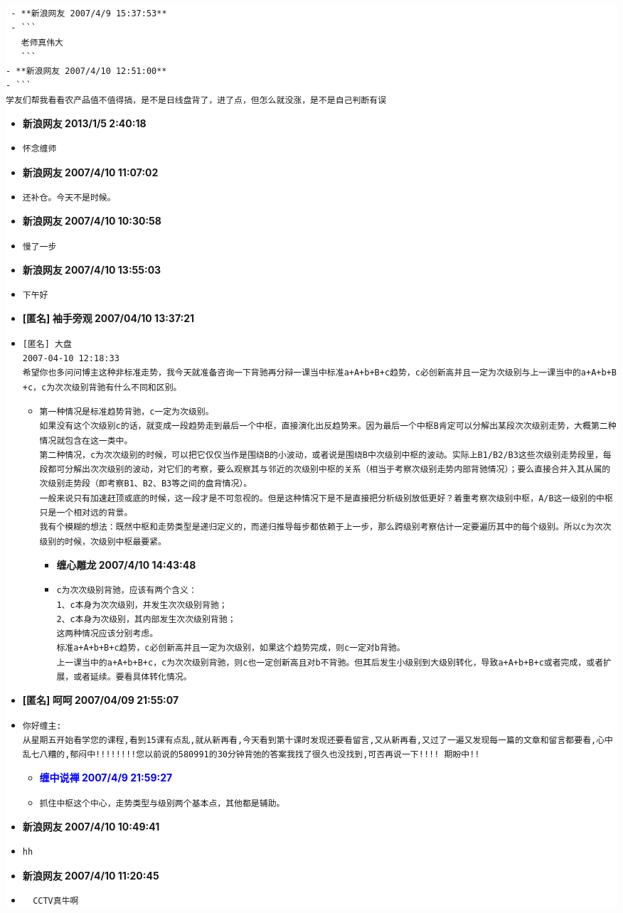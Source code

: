   ```
   - **新浪网友 2007/4/9 15:37:53**
   - ```
     老师真伟大
     ```
- **新浪网友 2007/4/10 12:51:00**
- ```
  学友们帮我看看农产品值不值得搞，是不是日线盘背了，进了点，但怎么就没涨，是不是自己判断有误
  ```
- **新浪网友 2013/1/5 2:40:18**
- ```
  怀念缠师
  ```
- **新浪网友 2007/4/10 11:07:02**
- ```
  还补仓。今天不是时候。
  ```
- **新浪网友 2007/4/10 10:30:58**
- ```
  慢了一步
  ```
- **新浪网友 2007/4/10 13:55:03**
- ```
  下午好
  ```
- **[匿名] 袖手旁观  2007/04/10 13:37:21**
- ```
  [匿名] 大盘 
  2007-04-10 12:18:33 
  希望你也多问问博主这种非标准走势，我今天就准备咨询一下背驰再分辩一课当中标准a+A+b+B+c趋势，c必创新高并且一定为次级别与上一课当中的a+A+b+B+c，c为次次级别背驰有什么不同和区别。 
  ```
   - ```
     第一种情况是标准趋势背驰，c一定为次级别。
     如果没有这个次级别c的话，就变成一段趋势走到最后一个中枢，直接演化出反趋势来。因为最后一个中枢B肯定可以分解出某段次次级别走势，大概第二种情况就包含在这一类中。
     第二种情况，c为次次级别的时候，可以把它仅仅当作是围绕B的小波动，或者说是围绕B中次级别中枢的波动。实际上B1/B2/B3这些次级别走势段里，每段都可分解出次次级别的波动，对它们的考察，要么观察其与邻近的次级别中枢的关系（相当于考察次级别走势内部背驰情况）；要么直接合并入其从属的次级别走势段（即考察B1、B2、B3等之间的盘背情况）。
     一般来说只有加速赶顶或底的时候，这一段才是不可忽视的。但是这种情况下是不是直接把分析级别放低更好？着重考察次级别中枢，A/B这一级别的中枢只是一个相对远的背景。
     我有个模糊的想法：既然中枢和走势类型是递归定义的，而递归推导每步都依赖于上一步，那么跨级别考察估计一定要遍历其中的每个级别。所以c为次次级别的时候，次级别中枢最要紧。 
     ```
      - **缠心雕龙 2007/4/10 14:43:48**
      - ```
        c为次次级别背驰，应该有两个含义：
        1、c本身为次次级别，并发生次次级别背驰；
        2、c本身为次级别，其内部发生次次级别背驰；
        这两种情况应该分别考虑。
        标准a+A+b+B+c趋势，c必创新高并且一定为次级别，如果这个趋势完成，则c一定对b背驰。
        上一课当中的a+A+b+B+c，c为次次级别背驰，则c也一定创新高且对b不背驰。但其后发生小级别到大级别转化，导致a+A+b+B+c或者完成，或者扩展，或者延续。要看具体转化情况。
        ```
- **[匿名] 呵呵  2007/04/09 21:55:07**
- ```
  你好缠主:
  从星期五开始看学您的课程,看到15课有点乱,就从新再看,今天看到第十课时发现还要看留言,又从新再看,又过了一遍又发现每一篇的文章和留言都要看,心中乱七八糟的,郁闷中!!!!!!!!您以前说的580991的30分钟背弛的答案我找了很久也没找到,可否再说一下!!!! 期盼中!! 
  ```
   - <font color='blue'>**缠中说禅 2007/4/9 21:59:27**</font>
   - ```
     抓住中枢这个中心，走势类型与级别两个基本点，其他都是辅助。
     ```
- **新浪网友 2007/4/10 10:49:41**
- ```
  hh
  ```
- **新浪网友 2007/4/10 11:20:45**
- ```
    CCTV真牛啊
  ```